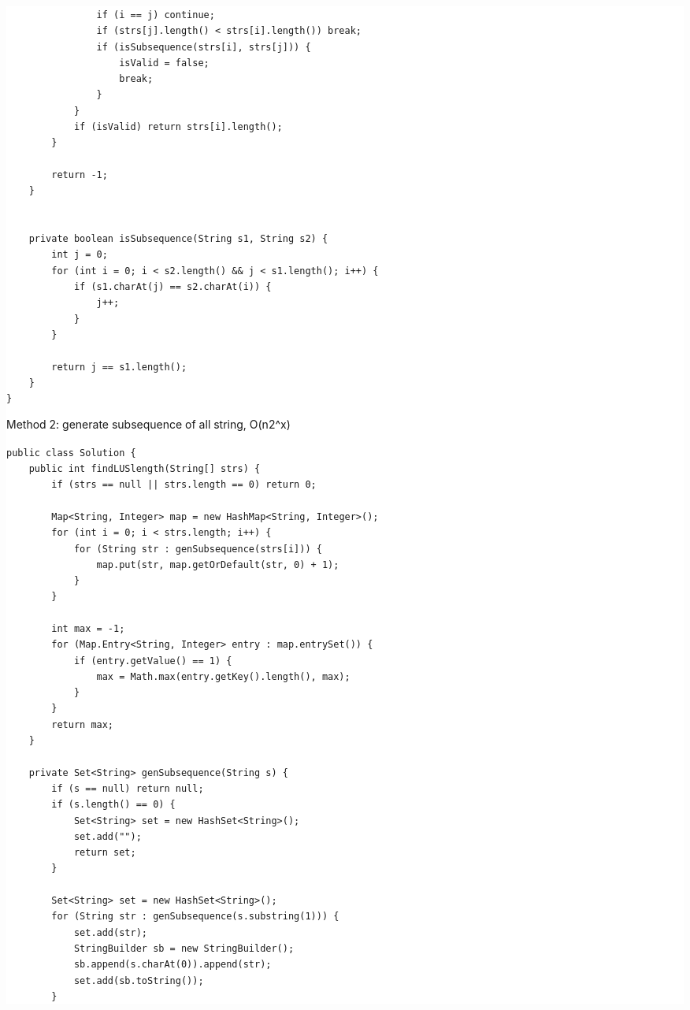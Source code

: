 ~~~
                if (i == j) continue;
                if (strs[j].length() < strs[i].length()) break;
                if (isSubsequence(strs[i], strs[j])) {
                    isValid = false;
                    break;
                }
            }
            if (isValid) return strs[i].length();
        }

        return -1;
    }


    private boolean isSubsequence(String s1, String s2) {
        int j = 0;
        for (int i = 0; i < s2.length() && j < s1.length(); i++) {
            if (s1.charAt(j) == s2.charAt(i)) {
                j++;
            }
        }

        return j == s1.length();
    }
}
~~~

Method 2: generate subsequence of all string, O(n2^x)
~~~
public class Solution {
    public int findLUSlength(String[] strs) {
        if (strs == null || strs.length == 0) return 0;

        Map<String, Integer> map = new HashMap<String, Integer>();
        for (int i = 0; i < strs.length; i++) {
            for (String str : genSubsequence(strs[i])) {
                map.put(str, map.getOrDefault(str, 0) + 1);
            }
        }

        int max = -1;
        for (Map.Entry<String, Integer> entry : map.entrySet()) {
            if (entry.getValue() == 1) {
                max = Math.max(entry.getKey().length(), max);
            }
        }
        return max;
    }

    private Set<String> genSubsequence(String s) {
        if (s == null) return null;
        if (s.length() == 0) {
            Set<String> set = new HashSet<String>();
            set.add("");
            return set;
        }

        Set<String> set = new HashSet<String>();
        for (String str : genSubsequence(s.substring(1))) {
            set.add(str);
            StringBuilder sb = new StringBuilder();
            sb.append(s.charAt(0)).append(str);
            set.add(sb.toString());
        }
~~~